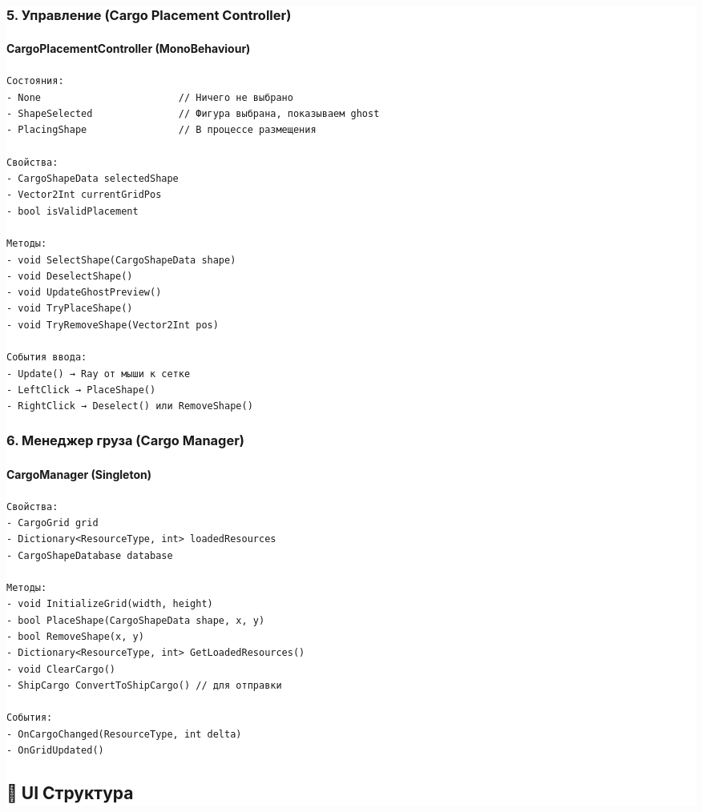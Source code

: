 ### 5. Управление (Cargo Placement Controller)

#### CargoPlacementController (MonoBehaviour)
```
Состояния:
- None                        // Ничего не выбрано
- ShapeSelected               // Фигура выбрана, показываем ghost
- PlacingShape                // В процессе размещения

Свойства:
- CargoShapeData selectedShape
- Vector2Int currentGridPos
- bool isValidPlacement

Методы:
- void SelectShape(CargoShapeData shape)
- void DeselectShape()
- void UpdateGhostPreview()
- void TryPlaceShape()
- void TryRemoveShape(Vector2Int pos)

События ввода:
- Update() → Ray от мыши к сетке
- LeftClick → PlaceShape()
- RightClick → Deselect() или RemoveShape()
```

### 6. Менеджер груза (Cargo Manager)

#### CargoManager (Singleton)
```
Свойства:
- CargoGrid grid
- Dictionary<ResourceType, int> loadedResources
- CargoShapeDatabase database

Методы:
- void InitializeGrid(width, height)
- bool PlaceShape(CargoShapeData shape, x, y)
- bool RemoveShape(x, y)
- Dictionary<ResourceType, int> GetLoadedResources()
- void ClearCargo()
- ShipCargo ConvertToShipCargo() // для отправки

События:
- OnCargoChanged(ResourceType, int delta)
- OnGridUpdated()
```

## 🎨 UI Структура

